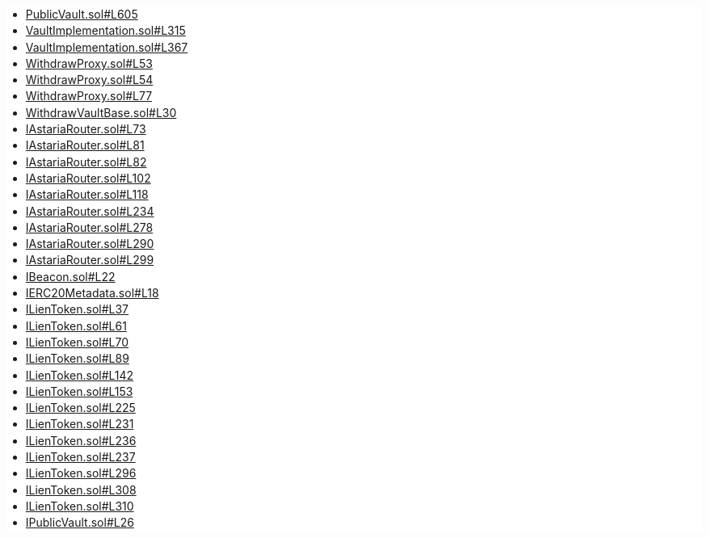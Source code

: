 - [PublicVault.sol#L605](https://github.com/code-423n4/2023-01-astaria/tree/main/src/PublicVault.sol#L605)
- [VaultImplementation.sol#L315](https://github.com/code-423n4/2023-01-astaria/tree/main/src/VaultImplementation.sol#L315)
- [VaultImplementation.sol#L367](https://github.com/code-423n4/2023-01-astaria/tree/main/src/VaultImplementation.sol#L367)
- [WithdrawProxy.sol#L53](https://github.com/code-423n4/2023-01-astaria/tree/main/src/WithdrawProxy.sol#L53)
- [WithdrawProxy.sol#L54](https://github.com/code-423n4/2023-01-astaria/tree/main/src/WithdrawProxy.sol#L54)
- [WithdrawProxy.sol#L77](https://github.com/code-423n4/2023-01-astaria/tree/main/src/WithdrawProxy.sol#L77)
- [WithdrawVaultBase.sol#L30](https://github.com/code-423n4/2023-01-astaria/tree/main/src/WithdrawVaultBase.sol#L30)
- [IAstariaRouter.sol#L73](https://github.com/code-423n4/2023-01-astaria/tree/main/src/interfaces/IAstariaRouter.sol#L73)
- [IAstariaRouter.sol#L81](https://github.com/code-423n4/2023-01-astaria/tree/main/src/interfaces/IAstariaRouter.sol#L81)
- [IAstariaRouter.sol#L82](https://github.com/code-423n4/2023-01-astaria/tree/main/src/interfaces/IAstariaRouter.sol#L82)
- [IAstariaRouter.sol#L102](https://github.com/code-423n4/2023-01-astaria/tree/main/src/interfaces/IAstariaRouter.sol#L102)
- [IAstariaRouter.sol#L118](https://github.com/code-423n4/2023-01-astaria/tree/main/src/interfaces/IAstariaRouter.sol#L118)
- [IAstariaRouter.sol#L234](https://github.com/code-423n4/2023-01-astaria/tree/main/src/interfaces/IAstariaRouter.sol#L234)
- [IAstariaRouter.sol#L278](https://github.com/code-423n4/2023-01-astaria/tree/main/src/interfaces/IAstariaRouter.sol#L278)
- [IAstariaRouter.sol#L290](https://github.com/code-423n4/2023-01-astaria/tree/main/src/interfaces/IAstariaRouter.sol#L290)
- [IAstariaRouter.sol#L299](https://github.com/code-423n4/2023-01-astaria/tree/main/src/interfaces/IAstariaRouter.sol#L299)
- [IBeacon.sol#L22](https://github.com/code-423n4/2023-01-astaria/tree/main/src/interfaces/IBeacon.sol#L22)
- [IERC20Metadata.sol#L18](https://github.com/code-423n4/2023-01-astaria/tree/main/src/interfaces/IERC20Metadata.sol#L18)
- [ILienToken.sol#L37](https://github.com/code-423n4/2023-01-astaria/tree/main/src/interfaces/ILienToken.sol#L37)
- [ILienToken.sol#L61](https://github.com/code-423n4/2023-01-astaria/tree/main/src/interfaces/ILienToken.sol#L61)
- [ILienToken.sol#L70](https://github.com/code-423n4/2023-01-astaria/tree/main/src/interfaces/ILienToken.sol#L70)
- [ILienToken.sol#L89](https://github.com/code-423n4/2023-01-astaria/tree/main/src/interfaces/ILienToken.sol#L89)
- [ILienToken.sol#L142](https://github.com/code-423n4/2023-01-astaria/tree/main/src/interfaces/ILienToken.sol#L142)
- [ILienToken.sol#L153](https://github.com/code-423n4/2023-01-astaria/tree/main/src/interfaces/ILienToken.sol#L153)
- [ILienToken.sol#L225](https://github.com/code-423n4/2023-01-astaria/tree/main/src/interfaces/ILienToken.sol#L225)
- [ILienToken.sol#L231](https://github.com/code-423n4/2023-01-astaria/tree/main/src/interfaces/ILienToken.sol#L231)
- [ILienToken.sol#L236](https://github.com/code-423n4/2023-01-astaria/tree/main/src/interfaces/ILienToken.sol#L236)
- [ILienToken.sol#L237](https://github.com/code-423n4/2023-01-astaria/tree/main/src/interfaces/ILienToken.sol#L237)
- [ILienToken.sol#L296](https://github.com/code-423n4/2023-01-astaria/tree/main/src/interfaces/ILienToken.sol#L296)
- [ILienToken.sol#L308](https://github.com/code-423n4/2023-01-astaria/tree/main/src/interfaces/ILienToken.sol#L308)
- [ILienToken.sol#L310](https://github.com/code-423n4/2023-01-astaria/tree/main/src/interfaces/ILienToken.sol#L310)
- [IPublicVault.sol#L26](https://github.com/code-423n4/2023-01-astaria/tree/main/src/interfaces/IPublicVault.sol#L26)